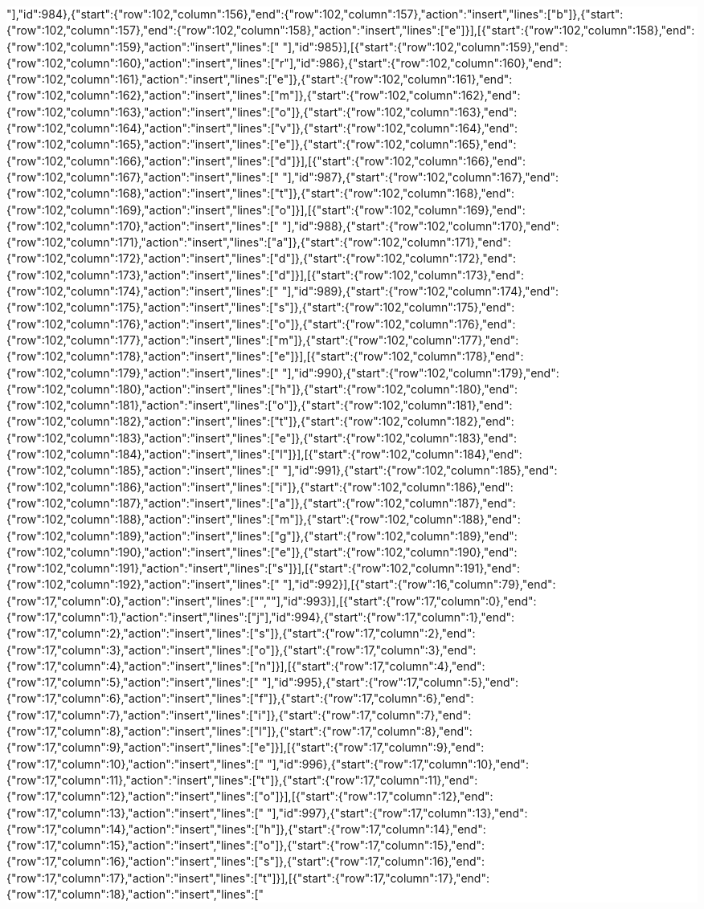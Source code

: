 "],"id":984},{"start":{"row":102,"column":156},"end":{"row":102,"column":157},"action":"insert","lines":["b"]},{"start":{"row":102,"column":157},"end":{"row":102,"column":158},"action":"insert","lines":["e"]}],[{"start":{"row":102,"column":158},"end":{"row":102,"column":159},"action":"insert","lines":[" "],"id":985}],[{"start":{"row":102,"column":159},"end":{"row":102,"column":160},"action":"insert","lines":["r"],"id":986},{"start":{"row":102,"column":160},"end":{"row":102,"column":161},"action":"insert","lines":["e"]},{"start":{"row":102,"column":161},"end":{"row":102,"column":162},"action":"insert","lines":["m"]},{"start":{"row":102,"column":162},"end":{"row":102,"column":163},"action":"insert","lines":["o"]},{"start":{"row":102,"column":163},"end":{"row":102,"column":164},"action":"insert","lines":["v"]},{"start":{"row":102,"column":164},"end":{"row":102,"column":165},"action":"insert","lines":["e"]},{"start":{"row":102,"column":165},"end":{"row":102,"column":166},"action":"insert","lines":["d"]}],[{"start":{"row":102,"column":166},"end":{"row":102,"column":167},"action":"insert","lines":[" "],"id":987},{"start":{"row":102,"column":167},"end":{"row":102,"column":168},"action":"insert","lines":["t"]},{"start":{"row":102,"column":168},"end":{"row":102,"column":169},"action":"insert","lines":["o"]}],[{"start":{"row":102,"column":169},"end":{"row":102,"column":170},"action":"insert","lines":[" "],"id":988},{"start":{"row":102,"column":170},"end":{"row":102,"column":171},"action":"insert","lines":["a"]},{"start":{"row":102,"column":171},"end":{"row":102,"column":172},"action":"insert","lines":["d"]},{"start":{"row":102,"column":172},"end":{"row":102,"column":173},"action":"insert","lines":["d"]}],[{"start":{"row":102,"column":173},"end":{"row":102,"column":174},"action":"insert","lines":[" "],"id":989},{"start":{"row":102,"column":174},"end":{"row":102,"column":175},"action":"insert","lines":["s"]},{"start":{"row":102,"column":175},"end":{"row":102,"column":176},"action":"insert","lines":["o"]},{"start":{"row":102,"column":176},"end":{"row":102,"column":177},"action":"insert","lines":["m"]},{"start":{"row":102,"column":177},"end":{"row":102,"column":178},"action":"insert","lines":["e"]}],[{"start":{"row":102,"column":178},"end":{"row":102,"column":179},"action":"insert","lines":[" "],"id":990},{"start":{"row":102,"column":179},"end":{"row":102,"column":180},"action":"insert","lines":["h"]},{"start":{"row":102,"column":180},"end":{"row":102,"column":181},"action":"insert","lines":["o"]},{"start":{"row":102,"column":181},"end":{"row":102,"column":182},"action":"insert","lines":["t"]},{"start":{"row":102,"column":182},"end":{"row":102,"column":183},"action":"insert","lines":["e"]},{"start":{"row":102,"column":183},"end":{"row":102,"column":184},"action":"insert","lines":["l"]}],[{"start":{"row":102,"column":184},"end":{"row":102,"column":185},"action":"insert","lines":[" "],"id":991},{"start":{"row":102,"column":185},"end":{"row":102,"column":186},"action":"insert","lines":["i"]},{"start":{"row":102,"column":186},"end":{"row":102,"column":187},"action":"insert","lines":["a"]},{"start":{"row":102,"column":187},"end":{"row":102,"column":188},"action":"insert","lines":["m"]},{"start":{"row":102,"column":188},"end":{"row":102,"column":189},"action":"insert","lines":["g"]},{"start":{"row":102,"column":189},"end":{"row":102,"column":190},"action":"insert","lines":["e"]},{"start":{"row":102,"column":190},"end":{"row":102,"column":191},"action":"insert","lines":["s"]}],[{"start":{"row":102,"column":191},"end":{"row":102,"column":192},"action":"insert","lines":[" "],"id":992}],[{"start":{"row":16,"column":79},"end":{"row":17,"column":0},"action":"insert","lines":["",""],"id":993}],[{"start":{"row":17,"column":0},"end":{"row":17,"column":1},"action":"insert","lines":["j"],"id":994},{"start":{"row":17,"column":1},"end":{"row":17,"column":2},"action":"insert","lines":["s"]},{"start":{"row":17,"column":2},"end":{"row":17,"column":3},"action":"insert","lines":["o"]},{"start":{"row":17,"column":3},"end":{"row":17,"column":4},"action":"insert","lines":["n"]}],[{"start":{"row":17,"column":4},"end":{"row":17,"column":5},"action":"insert","lines":[" "],"id":995},{"start":{"row":17,"column":5},"end":{"row":17,"column":6},"action":"insert","lines":["f"]},{"start":{"row":17,"column":6},"end":{"row":17,"column":7},"action":"insert","lines":["i"]},{"start":{"row":17,"column":7},"end":{"row":17,"column":8},"action":"insert","lines":["l"]},{"start":{"row":17,"column":8},"end":{"row":17,"column":9},"action":"insert","lines":["e"]}],[{"start":{"row":17,"column":9},"end":{"row":17,"column":10},"action":"insert","lines":[" "],"id":996},{"start":{"row":17,"column":10},"end":{"row":17,"column":11},"action":"insert","lines":["t"]},{"start":{"row":17,"column":11},"end":{"row":17,"column":12},"action":"insert","lines":["o"]}],[{"start":{"row":17,"column":12},"end":{"row":17,"column":13},"action":"insert","lines":[" "],"id":997},{"start":{"row":17,"column":13},"end":{"row":17,"column":14},"action":"insert","lines":["h"]},{"start":{"row":17,"column":14},"end":{"row":17,"column":15},"action":"insert","lines":["o"]},{"start":{"row":17,"column":15},"end":{"row":17,"column":16},"action":"insert","lines":["s"]},{"start":{"row":17,"column":16},"end":{"row":17,"column":17},"action":"insert","lines":["t"]}],[{"start":{"row":17,"column":17},"end":{"row":17,"column":18},"action":"insert","lines":["
